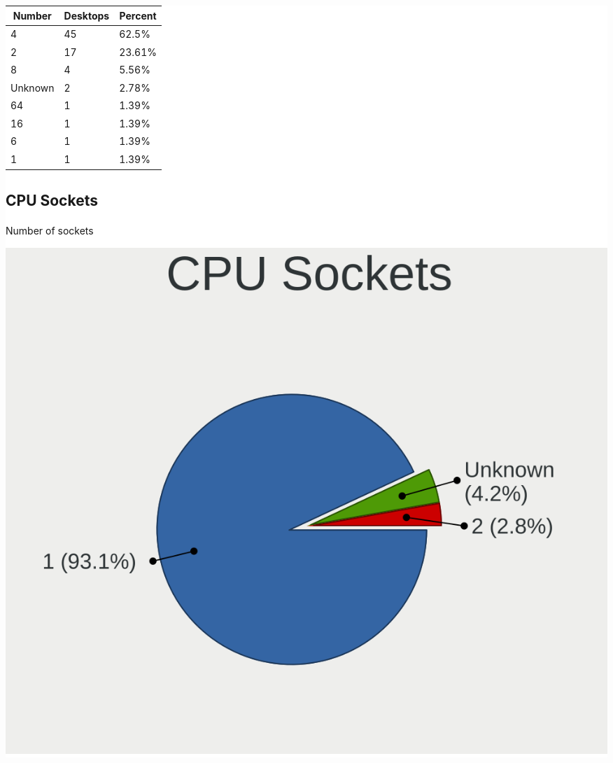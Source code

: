 
| Number  | Desktops | Percent |
|---------|----------|---------|
| 4       | 45       | 62.5%   |
| 2       | 17       | 23.61%  |
| 8       | 4        | 5.56%   |
| Unknown | 2        | 2.78%   |
| 64      | 1        | 1.39%   |
| 16      | 1        | 1.39%   |
| 6       | 1        | 1.39%   |
| 1       | 1        | 1.39%   |

CPU Sockets
-----------

Number of sockets

![CPU Sockets](./images/pie_chart_bsd/cpu_sockets.svg)
